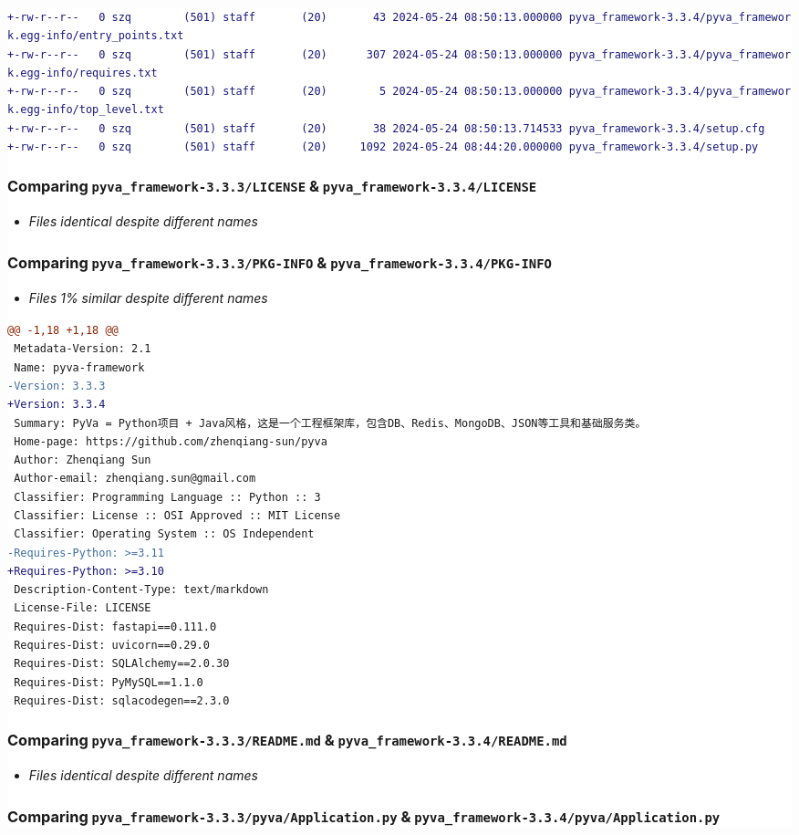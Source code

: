 ```diff
+-rw-r--r--   0 szq        (501) staff       (20)       43 2024-05-24 08:50:13.000000 pyva_framework-3.3.4/pyva_framework.egg-info/entry_points.txt
+-rw-r--r--   0 szq        (501) staff       (20)      307 2024-05-24 08:50:13.000000 pyva_framework-3.3.4/pyva_framework.egg-info/requires.txt
+-rw-r--r--   0 szq        (501) staff       (20)        5 2024-05-24 08:50:13.000000 pyva_framework-3.3.4/pyva_framework.egg-info/top_level.txt
+-rw-r--r--   0 szq        (501) staff       (20)       38 2024-05-24 08:50:13.714533 pyva_framework-3.3.4/setup.cfg
+-rw-r--r--   0 szq        (501) staff       (20)     1092 2024-05-24 08:44:20.000000 pyva_framework-3.3.4/setup.py
```

### Comparing `pyva_framework-3.3.3/LICENSE` & `pyva_framework-3.3.4/LICENSE`

 * *Files identical despite different names*

### Comparing `pyva_framework-3.3.3/PKG-INFO` & `pyva_framework-3.3.4/PKG-INFO`

 * *Files 1% similar despite different names*

```diff
@@ -1,18 +1,18 @@
 Metadata-Version: 2.1
 Name: pyva-framework
-Version: 3.3.3
+Version: 3.3.4
 Summary: PyVa = Python项目 + Java风格，这是一个工程框架库，包含DB、Redis、MongoDB、JSON等工具和基础服务类。
 Home-page: https://github.com/zhenqiang-sun/pyva
 Author: Zhenqiang Sun
 Author-email: zhenqiang.sun@gmail.com
 Classifier: Programming Language :: Python :: 3
 Classifier: License :: OSI Approved :: MIT License
 Classifier: Operating System :: OS Independent
-Requires-Python: >=3.11
+Requires-Python: >=3.10
 Description-Content-Type: text/markdown
 License-File: LICENSE
 Requires-Dist: fastapi==0.111.0
 Requires-Dist: uvicorn==0.29.0
 Requires-Dist: SQLAlchemy==2.0.30
 Requires-Dist: PyMySQL==1.1.0
 Requires-Dist: sqlacodegen==2.3.0
```

### Comparing `pyva_framework-3.3.3/README.md` & `pyva_framework-3.3.4/README.md`

 * *Files identical despite different names*

### Comparing `pyva_framework-3.3.3/pyva/Application.py` & `pyva_framework-3.3.4/pyva/Application.py`
